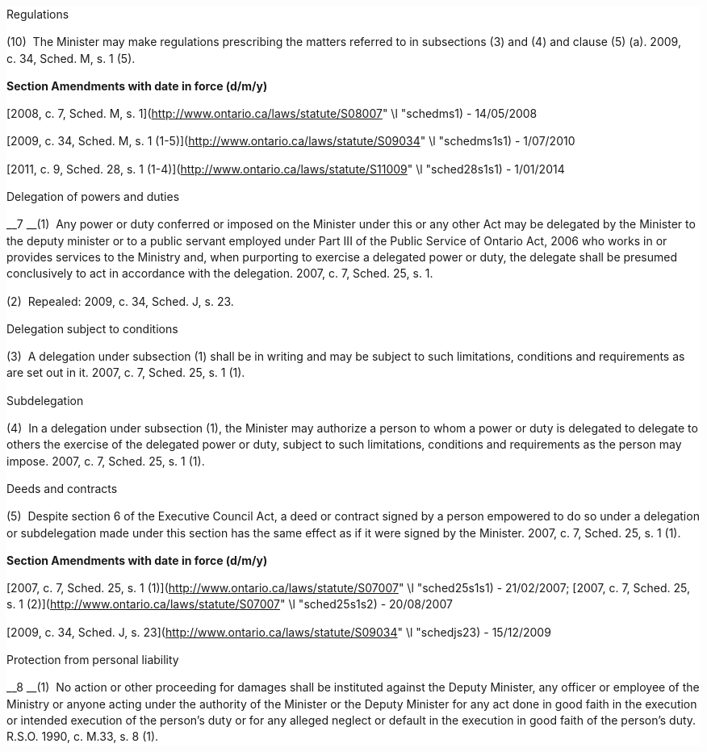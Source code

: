 Regulations

\(10\)  The Minister may make regulations prescribing the matters referred to in subsections \(3\) and \(4\) and clause \(5\) \(a\)\.  2009, c\. 34, Sched\. M, s\. 1 \(5\)\.

__Section Amendments with date in force \(d/m/y\)__

[2008, c\. 7, Sched\. M, s\. 1](http://www.ontario.ca/laws/statute/S08007" \l "schedms1) \- 14/05/2008

[2009, c\. 34, Sched\. M, s\. 1 \(1\-5\)](http://www.ontario.ca/laws/statute/S09034" \l "schedms1s1) \- 1/07/2010

[2011, c\. 9, Sched\. 28, s\. 1 \(1\-4\)](http://www.ontario.ca/laws/statute/S11009" \l "sched28s1s1) \- 1/01/2014

Delegation of powers and duties

<a id="BK7"></a>__7 __\(1\)  Any power or duty conferred or imposed on the Minister under this or any other Act may be delegated by the Minister to the deputy minister or to a public servant employed under Part III of the Public Service of Ontario Act, 2006 who works in or provides services to the Ministry and, when purporting to exercise a delegated power or duty, the delegate shall be presumed conclusively to act in accordance with the delegation\.  2007, c\. 7, Sched\. 25, s\. 1\.

\(2\)  Repealed:  2009, c\. 34, Sched\. J, s\. 23\.

Delegation subject to conditions

\(3\)  A delegation under subsection \(1\) shall be in writing and may be subject to such limitations, conditions and requirements as are set out in it\.  2007, c\. 7, Sched\. 25, s\. 1 \(1\)\.

Subdelegation

\(4\)  In a delegation under subsection \(1\), the Minister may authorize a person to whom a power or duty is delegated to delegate to others the exercise of the delegated power or duty, subject to such limitations, conditions and requirements as the person may impose\.  2007, c\. 7, Sched\. 25, s\. 1 \(1\)\.

Deeds and contracts

\(5\)  Despite section 6 of the Executive Council Act, a deed or contract signed by a person empowered to do so under a delegation or subdelegation made under this section has the same effect as if it were signed by the Minister\.  2007, c\. 7, Sched\. 25, s\. 1 \(1\)\.

__Section Amendments with date in force \(d/m/y\)__

[2007, c\. 7, Sched\. 25, s\. 1 \(1\)](http://www.ontario.ca/laws/statute/S07007" \l "sched25s1s1) \- 21/02/2007; [2007, c\. 7, Sched\. 25, s\. 1 \(2\)](http://www.ontario.ca/laws/statute/S07007" \l "sched25s1s2) \- 20/08/2007

[2009, c\. 34, Sched\. J, s\. 23](http://www.ontario.ca/laws/statute/S09034" \l "schedjs23) \- 15/12/2009

Protection from personal liability

<a id="BK8"></a>__8 __\(1\)  No action or other proceeding for damages shall be instituted against the Deputy Minister, any officer or employee of the Ministry or anyone acting under the authority of the Minister or the Deputy Minister for any act done in good faith in the execution or intended execution of the person’s duty or for any alleged neglect or default in the execution in good faith of the person’s duty\.  R\.S\.O\. 1990, c\. M\.33, s\. 8 \(1\)\.
